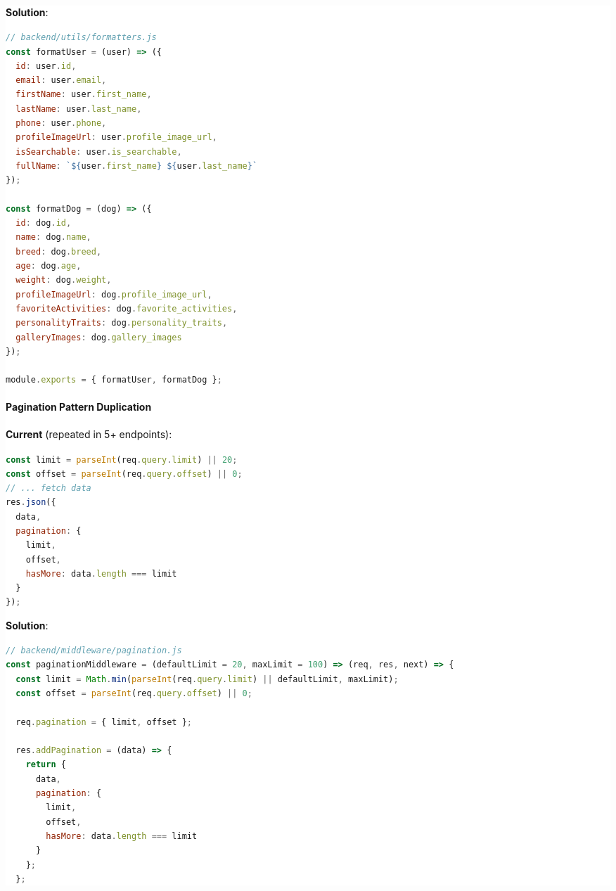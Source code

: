 **Solution**:
```javascript
// backend/utils/formatters.js
const formatUser = (user) => ({
  id: user.id,
  email: user.email,
  firstName: user.first_name,
  lastName: user.last_name,
  phone: user.phone,
  profileImageUrl: user.profile_image_url,
  isSearchable: user.is_searchable,
  fullName: `${user.first_name} ${user.last_name}`
});

const formatDog = (dog) => ({
  id: dog.id,
  name: dog.name,
  breed: dog.breed,
  age: dog.age,
  weight: dog.weight,
  profileImageUrl: dog.profile_image_url,
  favoriteActivities: dog.favorite_activities,
  personalityTraits: dog.personality_traits,
  galleryImages: dog.gallery_images
});

module.exports = { formatUser, formatDog };
```

#### Pagination Pattern Duplication

**Current** (repeated in 5+ endpoints):
```javascript
const limit = parseInt(req.query.limit) || 20;
const offset = parseInt(req.query.offset) || 0;
// ... fetch data
res.json({
  data,
  pagination: {
    limit,
    offset,
    hasMore: data.length === limit
  }
});
```

**Solution**:
```javascript
// backend/middleware/pagination.js
const paginationMiddleware = (defaultLimit = 20, maxLimit = 100) => (req, res, next) => {
  const limit = Math.min(parseInt(req.query.limit) || defaultLimit, maxLimit);
  const offset = parseInt(req.query.offset) || 0;
  
  req.pagination = { limit, offset };
  
  res.addPagination = (data) => {
    return {
      data,
      pagination: {
        limit,
        offset,
        hasMore: data.length === limit
      }
    };
  };
```